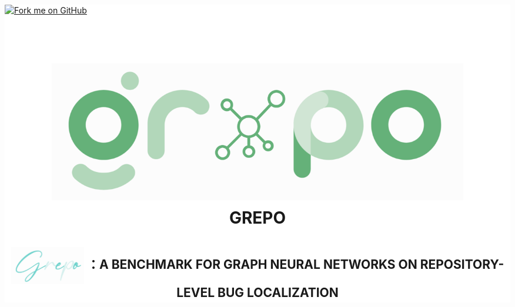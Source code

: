 
<a href="https://mulabpku.com/"><img loading="lazy" decoding="async" width="149" height="149" src="https://github.blog/wp-content/uploads/2008/12/forkme_left_red_aa0000.png" class="attachment-full size-full" alt="Fork me on GitHub"></a>

<h1 align="center">
  <br>
  <img src="assets/images/GREPO_logo.png" alt="Markdownify" width="700">
  <br>
  GREPO
  <br>
</h1>



<h2 align="center">
  <img src="assets/images/grepo-handwriting.png" alt="GREPO" style="height: 3em; vertical-align: middle;">
  ：A BENCHMARK FOR GRAPH NEURAL NETWORKS ON REPOSITORY-LEVEL BUG LOCALIZATION
</h2>
